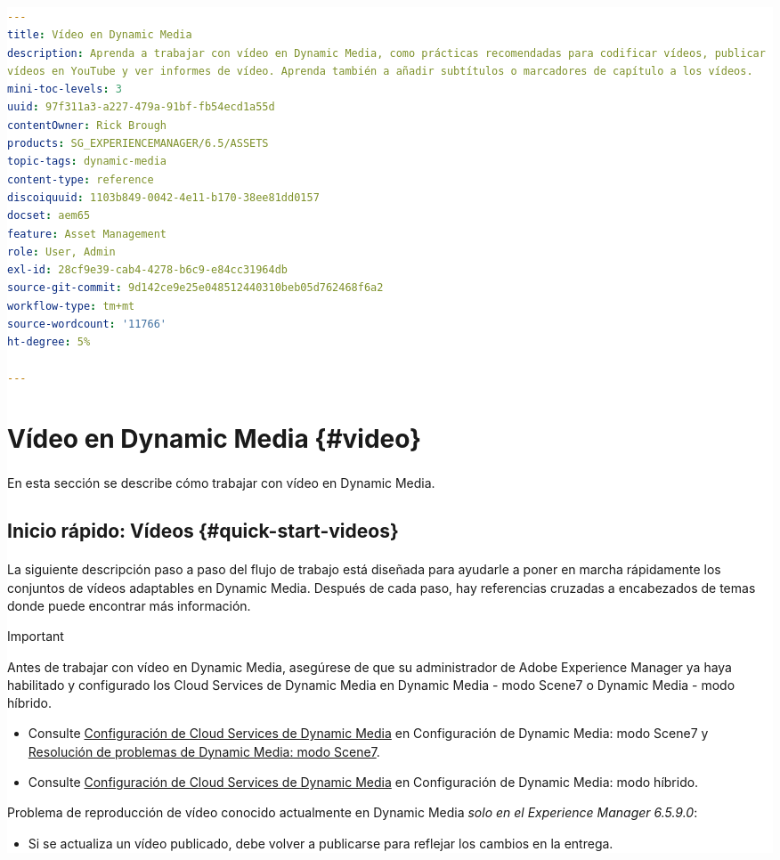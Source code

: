 ```yaml
---
title: Vídeo en Dynamic Media
description: Aprenda a trabajar con vídeo en Dynamic Media, como prácticas recomendadas para codificar vídeos, publicar vídeos en YouTube y ver informes de vídeo. Aprenda también a añadir subtítulos o marcadores de capítulo a los vídeos.
mini-toc-levels: 3
uuid: 97f311a3-a227-479a-91bf-fb54ecd1a55d
contentOwner: Rick Brough
products: SG_EXPERIENCEMANAGER/6.5/ASSETS
topic-tags: dynamic-media
content-type: reference
discoiquuid: 1103b849-0042-4e11-b170-38ee81dd0157
docset: aem65
feature: Asset Management
role: User, Admin
exl-id: 28cf9e39-cab4-4278-b6c9-e84cc31964db
source-git-commit: 9d142ce9e25e048512440310beb05d762468f6a2
workflow-type: tm+mt
source-wordcount: '11766'
ht-degree: 5%

---
```


# Vídeo en Dynamic Media {#video}

En esta sección se describe cómo trabajar con vídeo en Dynamic Media.

## Inicio rápido: Vídeos {#quick-start-videos}

La siguiente descripción paso a paso del flujo de trabajo está diseñada para ayudarle a poner en marcha rápidamente los conjuntos de vídeos adaptables en Dynamic Media. Después de cada paso, hay referencias cruzadas a encabezados de temas donde puede encontrar más información.

>[!IMPORTANT]
>
>Antes de trabajar con vídeo en Dynamic Media, asegúrese de que su administrador de Adobe Experience Manager ya haya habilitado y configurado los Cloud Services de Dynamic Media en Dynamic Media - modo Scene7 o Dynamic Media - modo híbrido.
>
>* Consulte [Configuración de Cloud Services de Dynamic Media](/help/assets/config-dms7.md#configuring-dynamic-media-cloud-services) en Configuración de Dynamic Media: modo Scene7 y [Resolución de problemas de Dynamic Media: modo Scene7](/help/assets/troubleshoot-dms7.md).
>
>* Consulte [Configuración de Cloud Services de Dynamic Media](/help/assets/config-dynamic.md#configuring-dynamic-media-cloud-services) en Configuración de Dynamic Media: modo híbrido.
>
>Problema de reproducción de vídeo conocido actualmente en Dynamic Media *solo en el Experience Manager 6.5.9.0*:
>
>* Si se actualiza un vídeo publicado, debe volver a publicarse para reflejar los cambios en la entrega.
>

